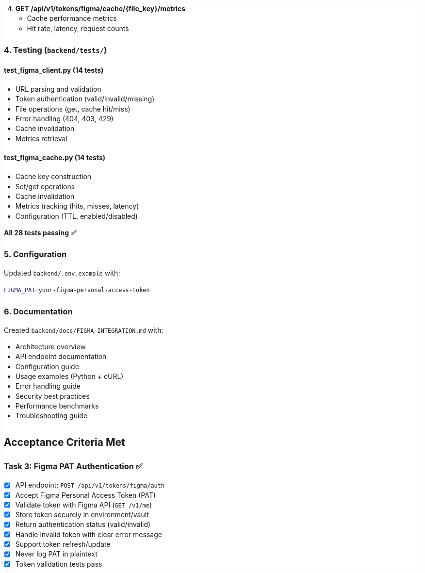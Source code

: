 4. **GET /api/v1/tokens/figma/cache/{file_key}/metrics**
   - Cache performance metrics
   - Hit rate, latency, request counts

### 4. Testing (`backend/tests/`)

#### test_figma_client.py (14 tests)
- URL parsing and validation
- Token authentication (valid/invalid/missing)
- File operations (get, cache hit/miss)
- Error handling (404, 403, 429)
- Cache invalidation
- Metrics retrieval

#### test_figma_cache.py (14 tests)
- Cache key construction
- Set/get operations
- Cache invalidation
- Metrics tracking (hits, misses, latency)
- Configuration (TTL, enabled/disabled)

**All 28 tests passing ✅**

### 5. Configuration

Updated `backend/.env.example` with:
```bash
FIGMA_PAT=your-figma-personal-access-token
```

### 6. Documentation

Created `backend/docs/FIGMA_INTEGRATION.md` with:
- Architecture overview
- API endpoint documentation
- Configuration guide
- Usage examples (Python + cURL)
- Error handling guide
- Security best practices
- Performance benchmarks
- Troubleshooting guide

## Acceptance Criteria Met

### Task 3: Figma PAT Authentication ✅
- [x] API endpoint: `POST /api/v1/tokens/figma/auth`
- [x] Accept Figma Personal Access Token (PAT)
- [x] Validate token with Figma API (`GET /v1/me`)
- [x] Store token securely in environment/vault
- [x] Return authentication status (valid/invalid)
- [x] Handle invalid token with clear error message
- [x] Support token refresh/update
- [x] Never log PAT in plaintext
- [x] Token validation tests pass
